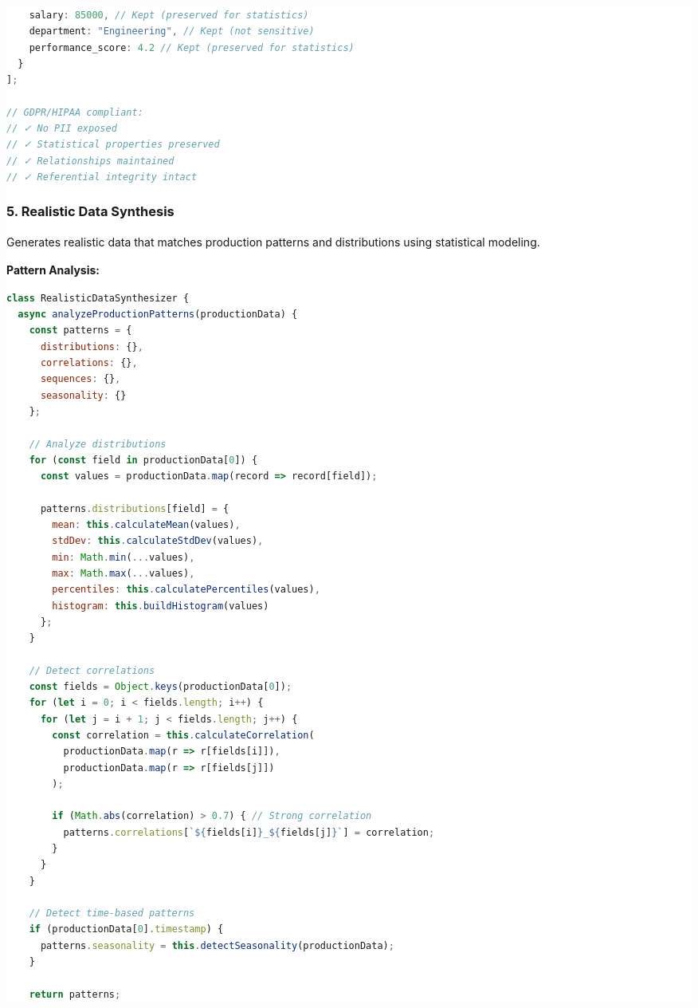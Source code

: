 ```javascript
    salary: 85000, // Kept (preserved for statistics)
    department: "Engineering", // Kept (not sensitive)
    performance_score: 4.2 // Kept (preserved for statistics)
  }
];

// GDPR/HIPAA compliant:
// ✓ No PII exposed
// ✓ Statistical properties preserved
// ✓ Relationships maintained
// ✓ Referential integrity intact
```

### 5. Realistic Data Synthesis

Generates realistic data that matches production patterns and distributions using statistical modeling.

**Pattern Analysis:**
```javascript
class RealisticDataSynthesizer {
  async analyzeProductionPatterns(productionData) {
    const patterns = {
      distributions: {},
      correlations: {},
      sequences: {},
      seasonality: {}
    };

    // Analyze distributions
    for (const field in productionData[0]) {
      const values = productionData.map(record => record[field]);

      patterns.distributions[field] = {
        mean: this.calculateMean(values),
        stdDev: this.calculateStdDev(values),
        min: Math.min(...values),
        max: Math.max(...values),
        percentiles: this.calculatePercentiles(values),
        histogram: this.buildHistogram(values)
      };
    }

    // Detect correlations
    const fields = Object.keys(productionData[0]);
    for (let i = 0; i < fields.length; i++) {
      for (let j = i + 1; j < fields.length; j++) {
        const correlation = this.calculateCorrelation(
          productionData.map(r => r[fields[i]]),
          productionData.map(r => r[fields[j]])
        );

        if (Math.abs(correlation) > 0.7) { // Strong correlation
          patterns.correlations[`${fields[i]}_${fields[j]}`] = correlation;
        }
      }
    }

    // Detect time-based patterns
    if (productionData[0].timestamp) {
      patterns.seasonality = this.detectSeasonality(productionData);
    }

    return patterns;
```
